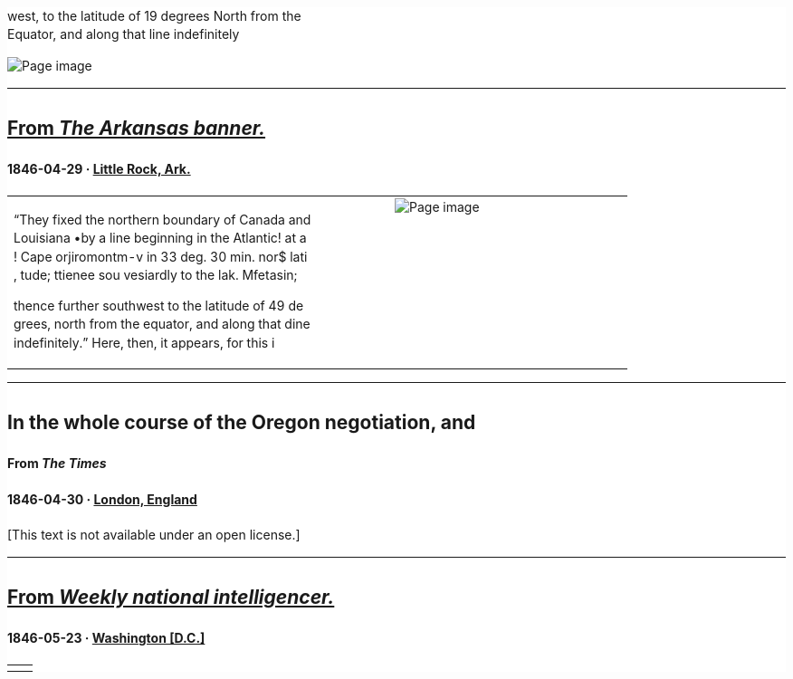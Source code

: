 west, to the latitude of 19 degrees North from the  
Equator, and along that line indefinitely
</td><td style="width: 50%; max-height: 75%; margin: auto; display: block;">
<img alt="Page image" src="https://tile.loc.gov/image-services/iiif/service:ndnp:ncu:batch_ncu_chestnut_ver01:data:sn84020716:0041566770A:1846041701:0797/pct:182.9675153643547,37.94165078434247,59.1747146619842,13.663685676587011/!600,600/0/default.jpg"/>
</td>
</tr></table>

---

## [From _The Arkansas banner._](https://www.loc.gov/resource/sn82007022/1846-04-29/ed-1/?sp=2)

#### 1846-04-29 &middot; [Little Rock, Ark.](http://dbpedia.org/resource/Little_Rock%2C_Arkansas)

<table style="width: 100%;"><tr><td style="width: 50%">

  
“They fixed the northern boundary of Canada and  
Louisiana •by a line beginning in the Atlantic! at a  
! Cape orjiromontm-v in 33 deg. 30 min. nor$ lati  
, tude; ttienee sou vesiardly to the lak. Mfetasin;  
  
thence further southwest to the latitude of 49 de­  
grees, north from the equator, and along that dine  
indefinitely.” Here, then, it appears, for this i
</td><td style="width: 50%; max-height: 75%; margin: auto; display: block;">
<img alt="Page image" src="https://tile.loc.gov/image-services/iiif/service:ndnp:arhi:batch_arhi_devo_ver01:data:sn82007022:00393342882:1846042901:0520/pct:34.297887448961475,10.322164948453608,27.835966625244097,88.13144329896907/!600,600/0/default.jpg"/>
</td>
</tr></table>

---

## In the whole course of the Oregon negotiation, and

#### From _The Times_

#### 1846-04-30 &middot; [London, England](http://dbpedia.org/resource/London)

[This text is not available under an open license.]

---

## [From _Weekly national intelligencer._](https://www.loc.gov/resource/sn83045784/1846-05-23/ed-1/?sp=2)

#### 1846-05-23 &middot; [Washington [D.C.]](http://dbpedia.org/resource/Washington%2C_D.C.)

<table style="width: 100%;"><tr><td style="width: 50%">
